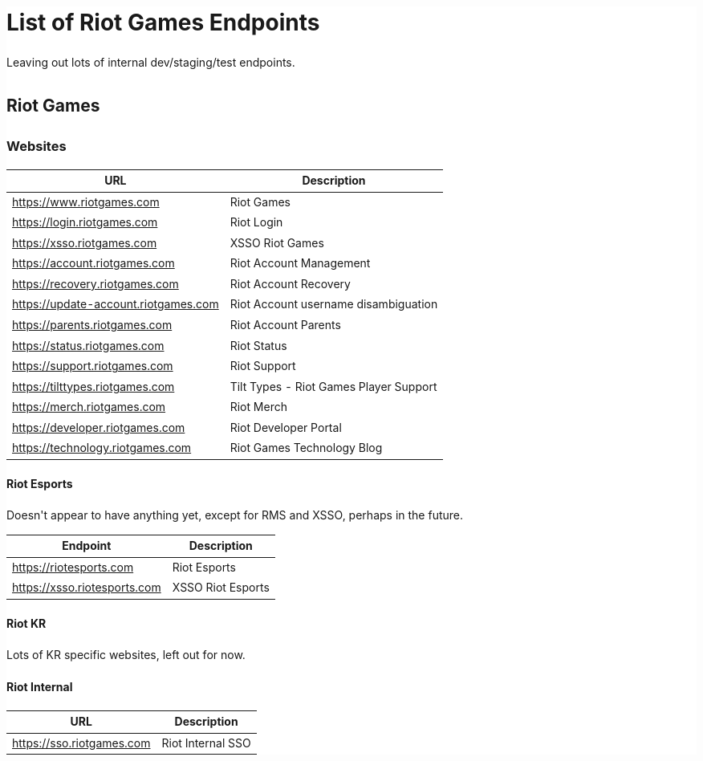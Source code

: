 # List of Riot Games Endpoints

Leaving out lots of internal dev/staging/test endpoints.

## Riot Games

### Websites

| URL                                  | Description                            |
| ------------------------------------ | -------------------------------------- |
| https://www.riotgames.com            | Riot Games                             |
| https://login.riotgames.com          | Riot Login                             |
| https://xsso.riotgames.com           | XSSO Riot Games                        |
| https://account.riotgames.com        | Riot Account Management                |
| https://recovery.riotgames.com       | Riot Account Recovery                  |
| https://update-account.riotgames.com | Riot Account username disambiguation   |
| https://parents.riotgames.com        | Riot Account Parents                   |
| https://status.riotgames.com         | Riot Status                            |
| https://support.riotgames.com        | Riot Support                           |
| https://tilttypes.riotgames.com      | Tilt Types - Riot Games Player Support |
| https://merch.riotgames.com          | Riot Merch                             |
| https://developer.riotgames.com      | Riot Developer Portal                  |
| https://technology.riotgames.com     | Riot Games Technology Blog             |

#### Riot Esports

Doesn't appear to have anything yet, except for RMS and XSSO, perhaps in the future.

| Endpoint                     | Description       |
| ---------------------------- | ----------------- |
| https://riotesports.com      | Riot Esports      |
| https://xsso.riotesports.com | XSSO Riot Esports |

#### Riot KR

Lots of KR specific websites, left out for now.

#### Riot Internal

| URL                       | Description       |
| ------------------------- | ----------------- |
| https://sso.riotgames.com | Riot Internal SSO |
